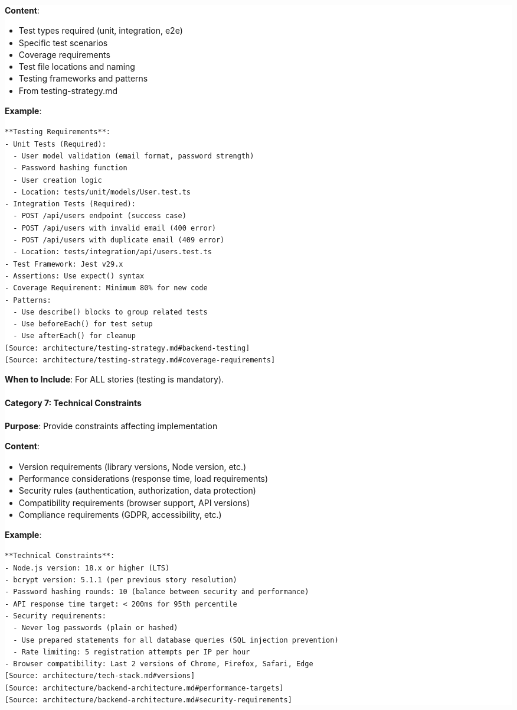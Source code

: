 **Content**:
- Test types required (unit, integration, e2e)
- Specific test scenarios
- Coverage requirements
- Test file locations and naming
- Testing frameworks and patterns
- From testing-strategy.md

**Example**:
```
**Testing Requirements**:
- Unit Tests (Required):
  - User model validation (email format, password strength)
  - Password hashing function
  - User creation logic
  - Location: tests/unit/models/User.test.ts
- Integration Tests (Required):
  - POST /api/users endpoint (success case)
  - POST /api/users with invalid email (400 error)
  - POST /api/users with duplicate email (409 error)
  - Location: tests/integration/api/users.test.ts
- Test Framework: Jest v29.x
- Assertions: Use expect() syntax
- Coverage Requirement: Minimum 80% for new code
- Patterns:
  - Use describe() blocks to group related tests
  - Use beforeEach() for test setup
  - Use afterEach() for cleanup
[Source: architecture/testing-strategy.md#backend-testing]
[Source: architecture/testing-strategy.md#coverage-requirements]
```

**When to Include**: For ALL stories (testing is mandatory).

#### Category 7: Technical Constraints
**Purpose**: Provide constraints affecting implementation

**Content**:
- Version requirements (library versions, Node version, etc.)
- Performance considerations (response time, load requirements)
- Security rules (authentication, authorization, data protection)
- Compatibility requirements (browser support, API versions)
- Compliance requirements (GDPR, accessibility, etc.)

**Example**:
```
**Technical Constraints**:
- Node.js version: 18.x or higher (LTS)
- bcrypt version: 5.1.1 (per previous story resolution)
- Password hashing rounds: 10 (balance between security and performance)
- API response time target: < 200ms for 95th percentile
- Security requirements:
  - Never log passwords (plain or hashed)
  - Use prepared statements for all database queries (SQL injection prevention)
  - Rate limiting: 5 registration attempts per IP per hour
- Browser compatibility: Last 2 versions of Chrome, Firefox, Safari, Edge
[Source: architecture/tech-stack.md#versions]
[Source: architecture/backend-architecture.md#performance-targets]
[Source: architecture/backend-architecture.md#security-requirements]
```
